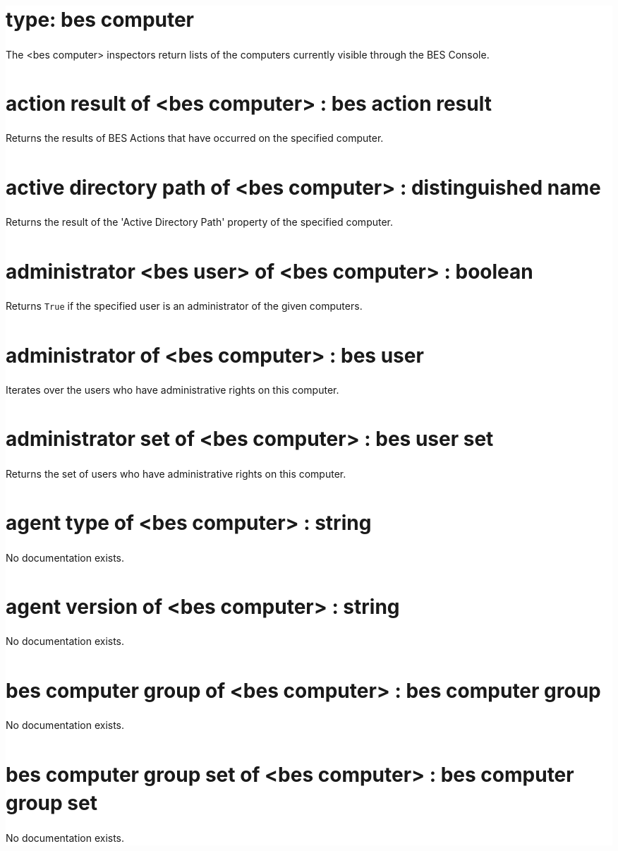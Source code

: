# type: bes computer

The &lt;bes computer&gt; inspectors return lists of the computers currently visible through the BES Console.

# action result of &lt;bes computer&gt; : bes action result

Returns the results of BES Actions that have occurred on the specified computer.

# active directory path of &lt;bes computer&gt; : distinguished name

Returns the result of the &#39;Active Directory Path&#39; property of the specified computer.

# administrator &lt;bes user&gt; of &lt;bes computer&gt; : boolean

Returns `True` if the specified user is an administrator of the given computers.

# administrator of &lt;bes computer&gt; : bes user

Iterates over the users who have administrative rights on this computer.

# administrator set of &lt;bes computer&gt; : bes user set

Returns the set of users who have administrative rights on this computer.

# agent type of &lt;bes computer&gt; : string

No documentation exists.

# agent version of &lt;bes computer&gt; : string

No documentation exists.

# bes computer group of &lt;bes computer&gt; : bes computer group

No documentation exists.

# bes computer group set of &lt;bes computer&gt; : bes computer group set

No documentation exists.
